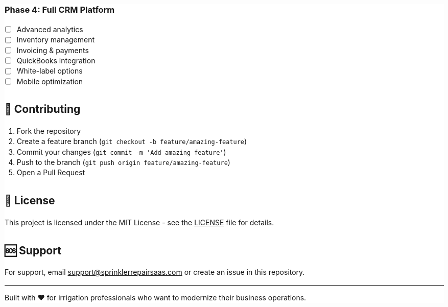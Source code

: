 ### Phase 4: Full CRM Platform
- [ ] Advanced analytics
- [ ] Inventory management
- [ ] Invoicing & payments
- [ ] QuickBooks integration
- [ ] White-label options
- [ ] Mobile optimization

## 🤝 Contributing

1. Fork the repository
2. Create a feature branch (`git checkout -b feature/amazing-feature`)
3. Commit your changes (`git commit -m 'Add amazing feature'`)
4. Push to the branch (`git push origin feature/amazing-feature`)
5. Open a Pull Request

## 📝 License

This project is licensed under the MIT License - see the [LICENSE](LICENSE) file for details.

## 🆘 Support

For support, email support@sprinklerrepairsaas.com or create an issue in this repository.

---

Built with ❤️ for irrigation professionals who want to modernize their business operations.
